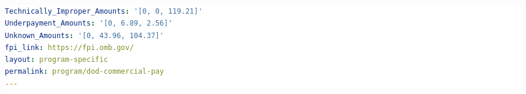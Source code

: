 ```yaml
Technically_Improper_Amounts: '[0, 0, 119.21]'
Underpayment_Amounts: '[0, 6.89, 2.56]'
Unknown_Amounts: '[0, 43.96, 104.37]'
fpi_link: https://fpi.omb.gov/
layout: program-specific
permalink: program/dod-commercial-pay
---
```

